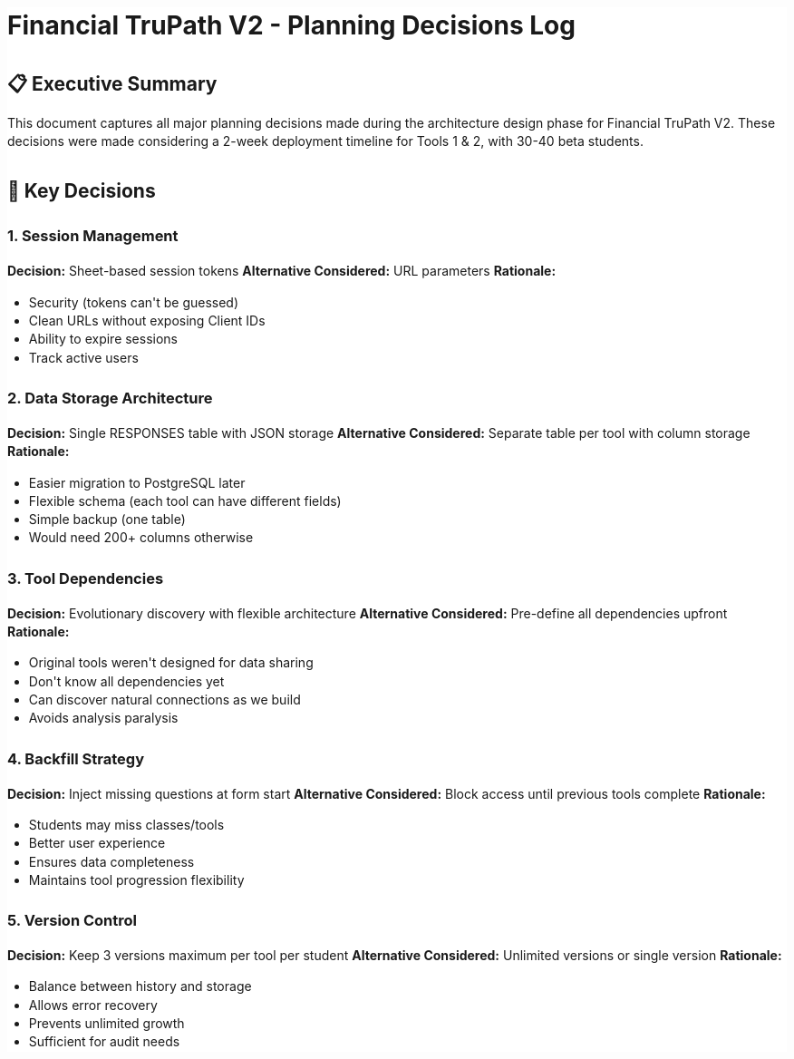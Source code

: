 # Financial TruPath V2 - Planning Decisions Log

## 📋 Executive Summary

This document captures all major planning decisions made during the architecture design phase for Financial TruPath V2. These decisions were made considering a 2-week deployment timeline for Tools 1 & 2, with 30-40 beta students.

## 🔑 Key Decisions

### 1. Session Management
**Decision:** Sheet-based session tokens
**Alternative Considered:** URL parameters
**Rationale:** 
- Security (tokens can't be guessed)
- Clean URLs without exposing Client IDs
- Ability to expire sessions
- Track active users

### 2. Data Storage Architecture
**Decision:** Single RESPONSES table with JSON storage
**Alternative Considered:** Separate table per tool with column storage
**Rationale:**
- Easier migration to PostgreSQL later
- Flexible schema (each tool can have different fields)
- Simple backup (one table)
- Would need 200+ columns otherwise

### 3. Tool Dependencies
**Decision:** Evolutionary discovery with flexible architecture
**Alternative Considered:** Pre-define all dependencies upfront
**Rationale:**
- Original tools weren't designed for data sharing
- Don't know all dependencies yet
- Can discover natural connections as we build
- Avoids analysis paralysis

### 4. Backfill Strategy
**Decision:** Inject missing questions at form start
**Alternative Considered:** Block access until previous tools complete
**Rationale:**
- Students may miss classes/tools
- Better user experience
- Ensures data completeness
- Maintains tool progression flexibility

### 5. Version Control
**Decision:** Keep 3 versions maximum per tool per student
**Alternative Considered:** Unlimited versions or single version
**Rationale:**
- Balance between history and storage
- Allows error recovery
- Prevents unlimited growth
- Sufficient for audit needs
